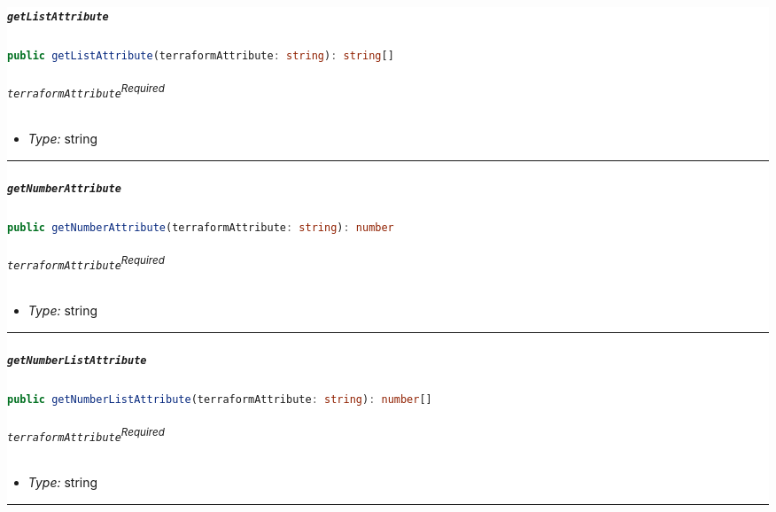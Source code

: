 ##### `getListAttribute` <a name="getListAttribute" id="@cdktf/provider-cloudflare.dataCloudflareApiShieldOperation.DataCloudflareApiShieldOperationFeaturesApiRoutingOutputReference.getListAttribute"></a>

```typescript
public getListAttribute(terraformAttribute: string): string[]
```

###### `terraformAttribute`<sup>Required</sup> <a name="terraformAttribute" id="@cdktf/provider-cloudflare.dataCloudflareApiShieldOperation.DataCloudflareApiShieldOperationFeaturesApiRoutingOutputReference.getListAttribute.parameter.terraformAttribute"></a>

- *Type:* string

---

##### `getNumberAttribute` <a name="getNumberAttribute" id="@cdktf/provider-cloudflare.dataCloudflareApiShieldOperation.DataCloudflareApiShieldOperationFeaturesApiRoutingOutputReference.getNumberAttribute"></a>

```typescript
public getNumberAttribute(terraformAttribute: string): number
```

###### `terraformAttribute`<sup>Required</sup> <a name="terraformAttribute" id="@cdktf/provider-cloudflare.dataCloudflareApiShieldOperation.DataCloudflareApiShieldOperationFeaturesApiRoutingOutputReference.getNumberAttribute.parameter.terraformAttribute"></a>

- *Type:* string

---

##### `getNumberListAttribute` <a name="getNumberListAttribute" id="@cdktf/provider-cloudflare.dataCloudflareApiShieldOperation.DataCloudflareApiShieldOperationFeaturesApiRoutingOutputReference.getNumberListAttribute"></a>

```typescript
public getNumberListAttribute(terraformAttribute: string): number[]
```

###### `terraformAttribute`<sup>Required</sup> <a name="terraformAttribute" id="@cdktf/provider-cloudflare.dataCloudflareApiShieldOperation.DataCloudflareApiShieldOperationFeaturesApiRoutingOutputReference.getNumberListAttribute.parameter.terraformAttribute"></a>

- *Type:* string

---
